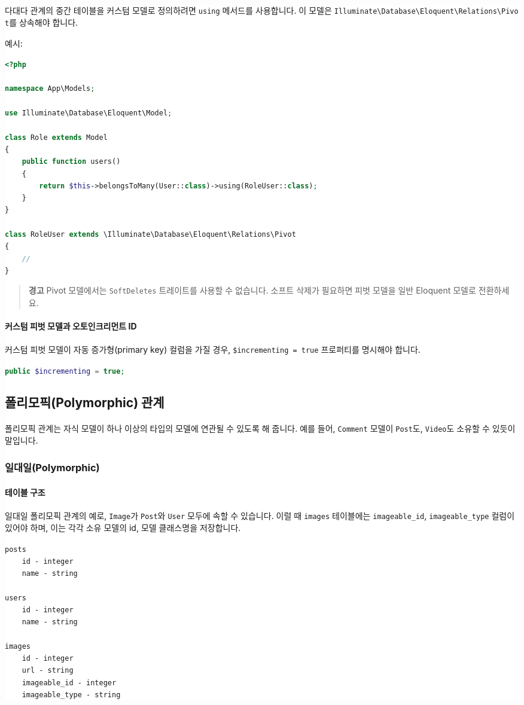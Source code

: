다대다 관계의 중간 테이블을 커스텀 모델로 정의하려면 `using` 메서드를 사용합니다. 이 모델은 `Illuminate\Database\Eloquent\Relations\Pivot`를 상속해야 합니다.

예시:

```php
<?php

namespace App\Models;

use Illuminate\Database\Eloquent\Model;

class Role extends Model
{
    public function users()
    {
        return $this->belongsToMany(User::class)->using(RoleUser::class);
    }
}

class RoleUser extends \Illuminate\Database\Eloquent\Relations\Pivot
{
    //
}
```

> **경고**
> Pivot 모델에서는 `SoftDeletes` 트레이트를 사용할 수 없습니다. 소프트 삭제가 필요하면 피벗 모델을 일반 Eloquent 모델로 전환하세요.

<a name="custom-pivot-models-and-incrementing-ids"></a>
#### 커스텀 피벗 모델과 오토인크리먼트 ID

커스텀 피벗 모델이 자동 증가형(primary key) 컬럼을 가질 경우, `$incrementing = true` 프로퍼티를 명시해야 합니다.

```php
public $incrementing = true;
```

<a name="polymorphic-relationships"></a>
## 폴리모픽(Polymorphic) 관계

폴리모픽 관계는 자식 모델이 하나 이상의 타입의 모델에 연관될 수 있도록 해 줍니다. 예를 들어, `Comment` 모델이 `Post`도, `Video`도 소유할 수 있듯이 말입니다.

<a name="one-to-one-polymorphic-relations"></a>
### 일대일(Polymorphic)

<a name="one-to-one-polymorphic-table-structure"></a>
#### 테이블 구조

일대일 폴리모픽 관계의 예로, `Image`가 `Post`와 `User` 모두에 속할 수 있습니다. 이럴 때 `images` 테이블에는 `imageable_id`, `imageable_type` 컬럼이 있어야 하며, 이는 각각 소유 모델의 id, 모델 클래스명을 저장합니다.

```
posts
    id - integer
    name - string

users
    id - integer
    name - string

images
    id - integer
    url - string
    imageable_id - integer
    imageable_type - string
```